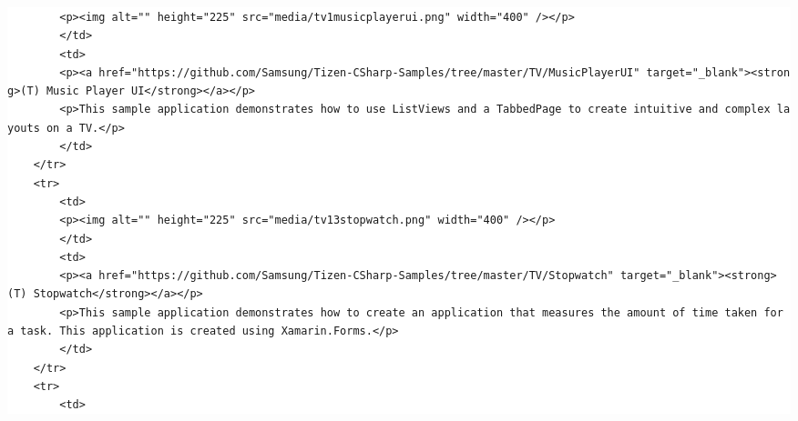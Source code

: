 			<p><img alt="" height="225" src="media/tv1musicplayerui.png" width="400" /></p>
			</td>
			<td>
			<p><a href="https://github.com/Samsung/Tizen-CSharp-Samples/tree/master/TV/MusicPlayerUI" target="_blank"><strong>(T) Music Player UI</strong></a></p>
			<p>This sample application demonstrates how to use ListViews and a TabbedPage to create intuitive and complex layouts on a TV.</p>
			</td>
		</tr>
		<tr>
			<td>
			<p><img alt="" height="225" src="media/tv13stopwatch.png" width="400" /></p>
			</td>
			<td>
			<p><a href="https://github.com/Samsung/Tizen-CSharp-Samples/tree/master/TV/Stopwatch" target="_blank"><strong>(T) Stopwatch</strong></a></p>
			<p>This sample application demonstrates how to create an application that measures the amount of time taken for a task. This application is created using Xamarin.Forms.</p>
			</td>
		</tr>
		<tr>
			<td>
